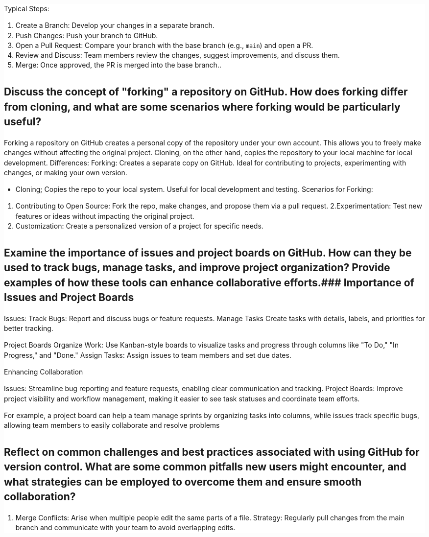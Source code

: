 Typical Steps:
1. Create a Branch: Develop your changes in a separate branch.
2. Push Changes: Push your branch to GitHub.
3. Open a Pull Request: Compare your branch with the base branch (e.g., `main`) and open a PR.
4. Review and Discuss: Team members review the changes, suggest improvements, and discuss them.
5. Merge: Once approved, the PR is merged into the base branch..

## Discuss the concept of "forking" a repository on GitHub. How does forking differ from cloning, and what are some scenarios where forking would be particularly useful?
Forking a repository on GitHub creates a personal copy of the repository under your own account. This allows you to freely make changes without affecting the original project.
Cloning, on the other hand, copies the repository to your local machine for local development.
Differences:
Forking: Creates a separate copy on GitHub. Ideal for contributing to projects, experimenting with changes, or making your own version.
- Cloning; Copies the repo to your local system. Useful for local development and testing.
Scenarios for Forking:
1. Contributing to Open Source: Fork the repo, make changes, and propose them via a pull request.
 2.Experimentation: Test new features or ideas without impacting the original project.
3. Customization: Create a personalized version of a project for specific needs.
## Examine the importance of issues and project boards on GitHub. How can they be used to track bugs, manage tasks, and improve project organization? Provide examples of how these tools can enhance collaborative efforts.### Importance of Issues and Project Boards
Issues:
Track Bugs: Report and discuss bugs or feature requests.
  Manage Tasks Create tasks with details, labels, and priorities for better tracking.

Project Boards
Organize Work: Use Kanban-style boards to visualize tasks and progress through columns like "To Do," "In Progress," and "Done."
Assign Tasks: Assign issues to team members and set due dates.

 Enhancing Collaboration

Issues: Streamline bug reporting and feature requests, enabling clear communication and tracking.
Project Boards: Improve project visibility and workflow management, making it easier to see task statuses and coordinate team efforts.

For example, a project board can help a team manage sprints by organizing tasks into columns, while issues track specific bugs, allowing team members to easily collaborate and resolve problems 
## Reflect on common challenges and best practices associated with using GitHub for version control. What are some common pitfalls new users might encounter, and what strategies can be employed to overcome them and ensure smooth collaboration?

1. Merge Conflicts: Arise when multiple people edit the same parts of a file. 
   Strategy: Regularly pull changes from the main branch and communicate with your team to avoid overlapping edits.
